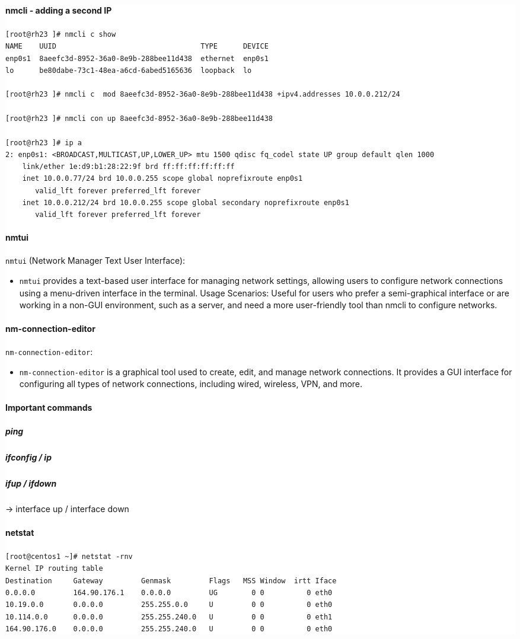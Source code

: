 
#### nmcli - adding a second IP
```
[root@rh23 ]# nmcli c show
NAME    UUID                                  TYPE      DEVICE
enp0s1  8aeefc3d-8952-36a0-8e9b-288bee11d438  ethernet  enp0s1
lo      be80dabe-73c1-48ea-a6cd-6abed5165636  loopback  lo

[root@rh23 ]# nmcli c  mod 8aeefc3d-8952-36a0-8e9b-288bee11d438 +ipv4.addresses 10.0.0.212/24

[root@rh23 ]# nmcli con up 8aeefc3d-8952-36a0-8e9b-288bee11d438

[root@rh23 ]# ip a
2: enp0s1: <BROADCAST,MULTICAST,UP,LOWER_UP> mtu 1500 qdisc fq_codel state UP group default qlen 1000
    link/ether 1e:d9:b1:28:22:9f brd ff:ff:ff:ff:ff:ff
    inet 10.0.0.77/24 brd 10.0.0.255 scope global noprefixroute enp0s1
       valid_lft forever preferred_lft forever
    inet 10.0.0.212/24 brd 10.0.0.255 scope global secondary noprefixroute enp0s1
       valid_lft forever preferred_lft forever
```
#### nmtui
`nmtui` (Network Manager Text User Interface):
* `nmtui` provides a text-based user interface for managing network settings, allowing users to configure network connections using a menu-driven interface in the terminal.
Usage Scenarios: Useful for users who prefer a semi-graphical interface or are working in a non-GUI environment, such as a server, and need a more user-friendly tool than nmcli to configure networks.



#### nm-connection-editor
`nm-connection-editor`:
* `nm-connection-editor` is a graphical tool used to create, edit, and manage network connections. It provides a GUI interface for configuring all types of network connections, including wired, wireless, VPN, and more.





#### Important commands
##### ping

##### ifconfig / ip


##### ifup / ifdown
-> interface up / interface down

#### netstat
```
[root@centos1 ~]# netstat -rnv
Kernel IP routing table
Destination     Gateway         Genmask         Flags   MSS Window  irtt Iface
0.0.0.0         164.90.176.1    0.0.0.0         UG        0 0          0 eth0
10.19.0.0       0.0.0.0         255.255.0.0     U         0 0          0 eth0
10.114.0.0      0.0.0.0         255.255.240.0   U         0 0          0 eth1
164.90.176.0    0.0.0.0         255.255.240.0   U         0 0          0 eth0
```
